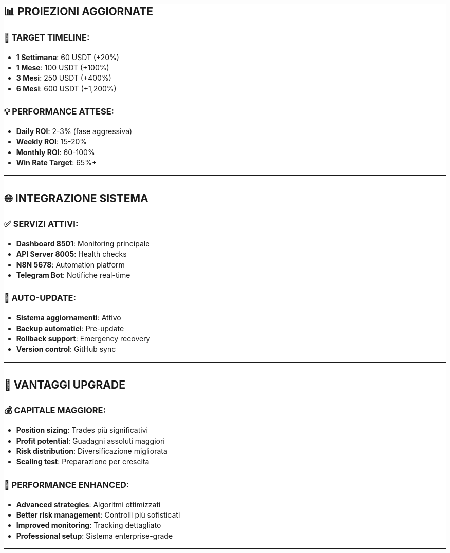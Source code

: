 
## 📊 **PROIEZIONI AGGIORNATE**

### **🎯 TARGET TIMELINE:**
- **1 Settimana**: 60 USDT (+20%)
- **1 Mese**: 100 USDT (+100%)
- **3 Mesi**: 250 USDT (+400%)
- **6 Mesi**: 600 USDT (+1,200%)

### **💡 PERFORMANCE ATTESE:**
- **Daily ROI**: 2-3% (fase aggressiva)
- **Weekly ROI**: 15-20%
- **Monthly ROI**: 60-100%
- **Win Rate Target**: 65%+

---

## 🌐 **INTEGRAZIONE SISTEMA**

### **✅ SERVIZI ATTIVI:**
- **Dashboard 8501**: Monitoring principale
- **API Server 8005**: Health checks
- **N8N 5678**: Automation platform
- **Telegram Bot**: Notifiche real-time

### **🔄 AUTO-UPDATE:**
- **Sistema aggiornamenti**: Attivo
- **Backup automatici**: Pre-update
- **Rollback support**: Emergency recovery
- **Version control**: GitHub sync

---

## 🎉 **VANTAGGI UPGRADE**

### **💰 CAPITALE MAGGIORE:**
- **Position sizing**: Trades più significativi
- **Profit potential**: Guadagni assoluti maggiori
- **Risk distribution**: Diversificazione migliorata
- **Scaling test**: Preparazione per crescita

### **🚀 PERFORMANCE ENHANCED:**
- **Advanced strategies**: Algoritmi ottimizzati
- **Better risk management**: Controlli più sofisticati
- **Improved monitoring**: Tracking dettagliato
- **Professional setup**: Sistema enterprise-grade

---
